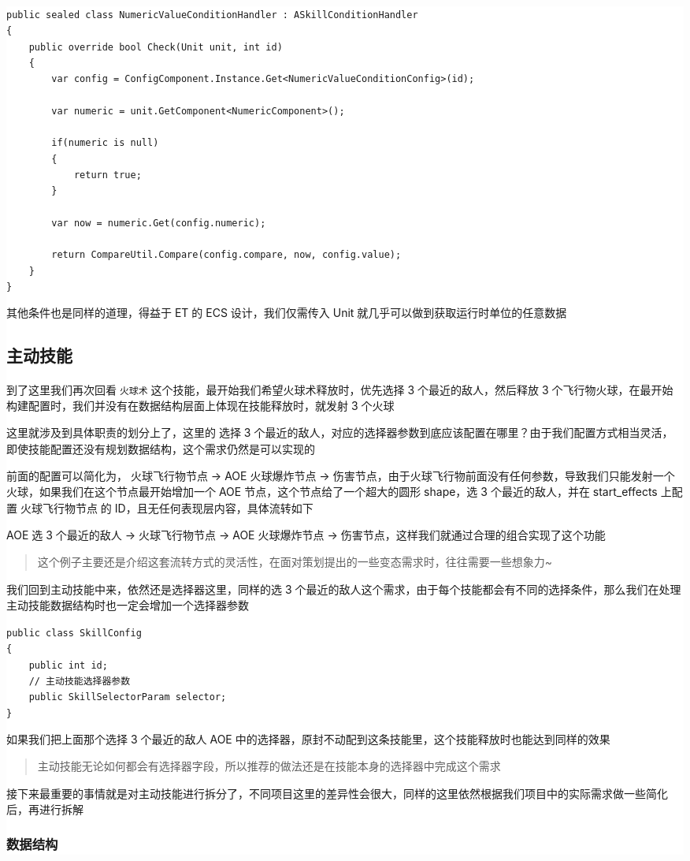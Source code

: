 ```
public sealed class NumericValueConditionHandler : ASkillConditionHandler
{
    public override bool Check(Unit unit, int id)
    {
        var config = ConfigComponent.Instance.Get<NumericValueConditionConfig>(id);

        var numeric = unit.GetComponent<NumericComponent>();

        if(numeric is null)
        {
            return true;
        }

        var now = numeric.Get(config.numeric);

        return CompareUtil.Compare(config.compare, now, config.value);
    }
}
```

其他条件也是同样的道理，得益于 ET 的 ECS 设计，我们仅需传入 Unit 就几乎可以做到获取运行时单位的任意数据

## 主动技能

到了这里我们再次回看 `火球术` 这个技能，最开始我们希望火球术释放时，优先选择 3 个最近的敌人，然后释放 3 个飞行物火球，在最开始构建配置时，我们并没有在数据结构层面上体现在技能释放时，就发射 3 个火球

这里就涉及到具体职责的划分上了，这里的 选择 3 个最近的敌人，对应的选择器参数到底应该配置在哪里？由于我们配置方式相当灵活，即使技能配置还没有规划数据结构，这个需求仍然是可以实现的

前面的配置可以简化为， 火球飞行物节点 -> AOE 火球爆炸节点 -> 伤害节点，由于火球飞行物前面没有任何参数，导致我们只能发射一个火球，如果我们在这个节点最开始增加一个 AOE 节点，这个节点给了一个超大的圆形 shape，选 3 个最近的敌人，并在 start_effects 上配置 火球飞行物节点 的 ID，且无任何表现层内容，具体流转如下

AOE 选 3 个最近的敌人 -> 火球飞行物节点 -> AOE 火球爆炸节点 -> 伤害节点，这样我们就通过合理的组合实现了这个功能

> 这个例子主要还是介绍这套流转方式的灵活性，在面对策划提出的一些变态需求时，往往需要一些想象力~

我们回到主动技能中来，依然还是选择器这里，同样的选 3 个最近的敌人这个需求，由于每个技能都会有不同的选择条件，那么我们在处理主动技能数据结构时也一定会增加一个选择器参数

```
public class SkillConfig
{
    public int id;
    // 主动技能选择器参数
    public SkillSelectorParam selector;
}
```

如果我们把上面那个选择 3 个最近的敌人 AOE 中的选择器，原封不动配到这条技能里，这个技能释放时也能达到同样的效果

> 主动技能无论如何都会有选择器字段，所以推荐的做法还是在技能本身的选择器中完成这个需求

接下来最重要的事情就是对主动技能进行拆分了，不同项目这里的差异性会很大，同样的这里依然根据我们项目中的实际需求做一些简化后，再进行拆解

### 数据结构
